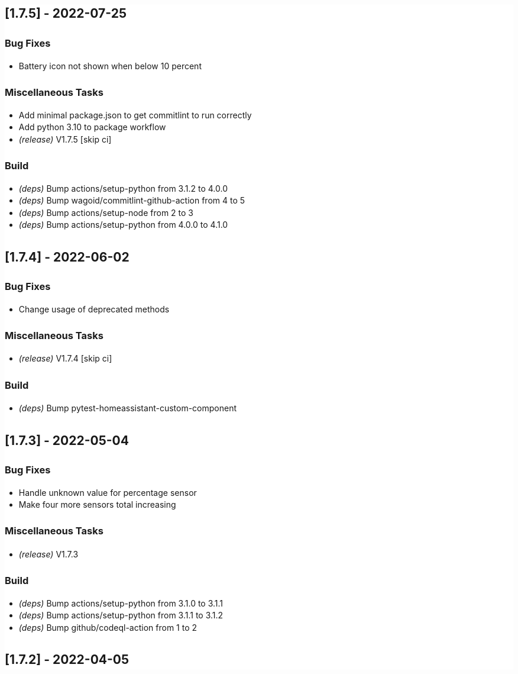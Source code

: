 ## [1.7.5] - 2022-07-25

### Bug Fixes

- Battery icon not shown when below 10 percent

### Miscellaneous Tasks

- Add minimal package.json to get commitlint to run correctly
- Add python 3.10 to package workflow
- *(release)* V1.7.5 [skip ci]

### Build

- *(deps)* Bump actions/setup-python from 3.1.2 to 4.0.0
- *(deps)* Bump wagoid/commitlint-github-action from 4 to 5
- *(deps)* Bump actions/setup-node from 2 to 3
- *(deps)* Bump actions/setup-python from 4.0.0 to 4.1.0

## [1.7.4] - 2022-06-02

### Bug Fixes

- Change usage of deprecated methods

### Miscellaneous Tasks

- *(release)* V1.7.4 [skip ci]

### Build

- *(deps)* Bump pytest-homeassistant-custom-component

## [1.7.3] - 2022-05-04

### Bug Fixes

- Handle unknown value for percentage sensor
- Make four more sensors total increasing

### Miscellaneous Tasks

- *(release)* V1.7.3

### Build

- *(deps)* Bump actions/setup-python from 3.1.0 to 3.1.1
- *(deps)* Bump actions/setup-python from 3.1.1 to 3.1.2
- *(deps)* Bump github/codeql-action from 1 to 2

## [1.7.2] - 2022-04-05
